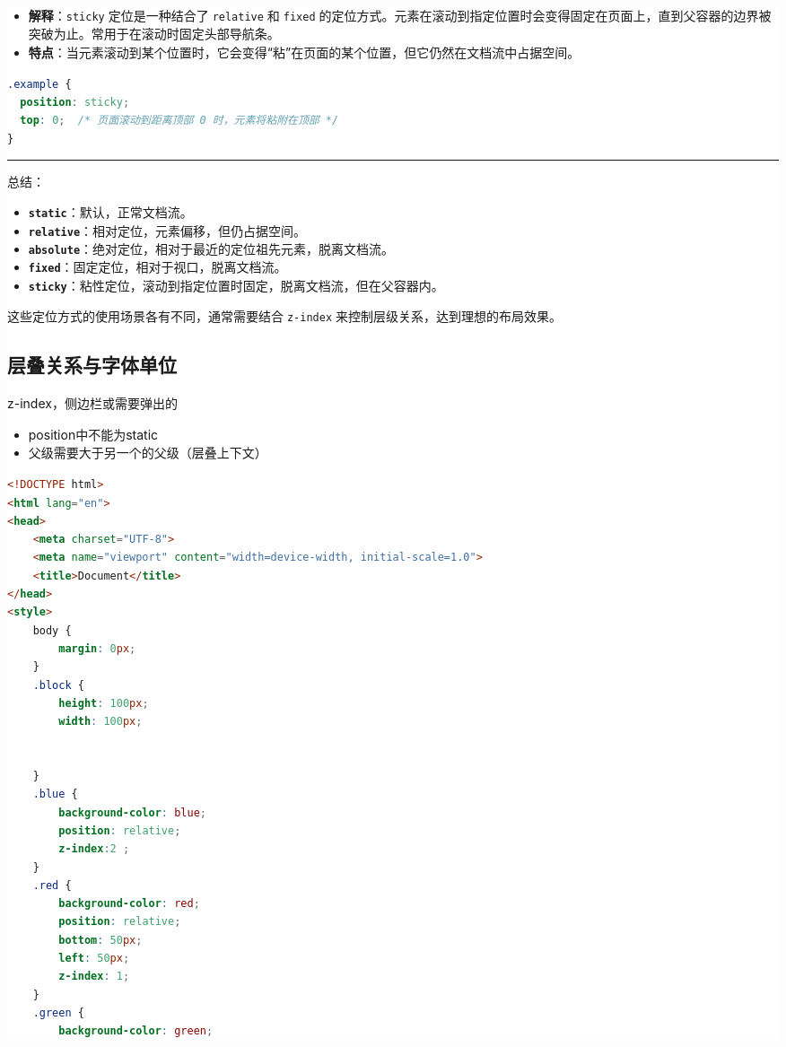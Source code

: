 - **解释**：`sticky` 定位是一种结合了 `relative` 和 `fixed` 的定位方式。元素在滚动到指定位置时会变得固定在页面上，直到父容器的边界被突破为止。常用于在滚动时固定头部导航条。
- **特点**：当元素滚动到某个位置时，它会变得“粘”在页面的某个位置，但它仍然在文档流中占据空间。

```css
.example {
  position: sticky;
  top: 0;  /* 页面滚动到距离顶部 0 时，元素将粘附在顶部 */
}
```

------

总结：

- **`static`**：默认，正常文档流。
- **`relative`**：相对定位，元素偏移，但仍占据空间。
- **`absolute`**：绝对定位，相对于最近的定位祖先元素，脱离文档流。
- **`fixed`**：固定定位，相对于视口，脱离文档流。
- **`sticky`**：粘性定位，滚动到指定位置时固定，脱离文档流，但在父容器内。

这些定位方式的使用场景各有不同，通常需要结合 `z-index` 来控制层级关系，达到理想的布局效果。









## 层叠关系与字体单位

 z-index，侧边栏或需要弹出的

* position中不能为static
* 父级需要大于另一个的父级（层叠上下文）

```html
<!DOCTYPE html>
<html lang="en">
<head>
    <meta charset="UTF-8">
    <meta name="viewport" content="width=device-width, initial-scale=1.0">
    <title>Document</title>
</head>
<style>
    body {
        margin: 0px;
    }
    .block {
        height: 100px;
        width: 100px;


    }
    .blue {
        background-color: blue;
        position: relative;
        z-index:2 ;
    }
    .red {
        background-color: red;
        position: relative;
        bottom: 50px;
        left: 50px;
        z-index: 1;
    }
    .green {
        background-color: green;
```